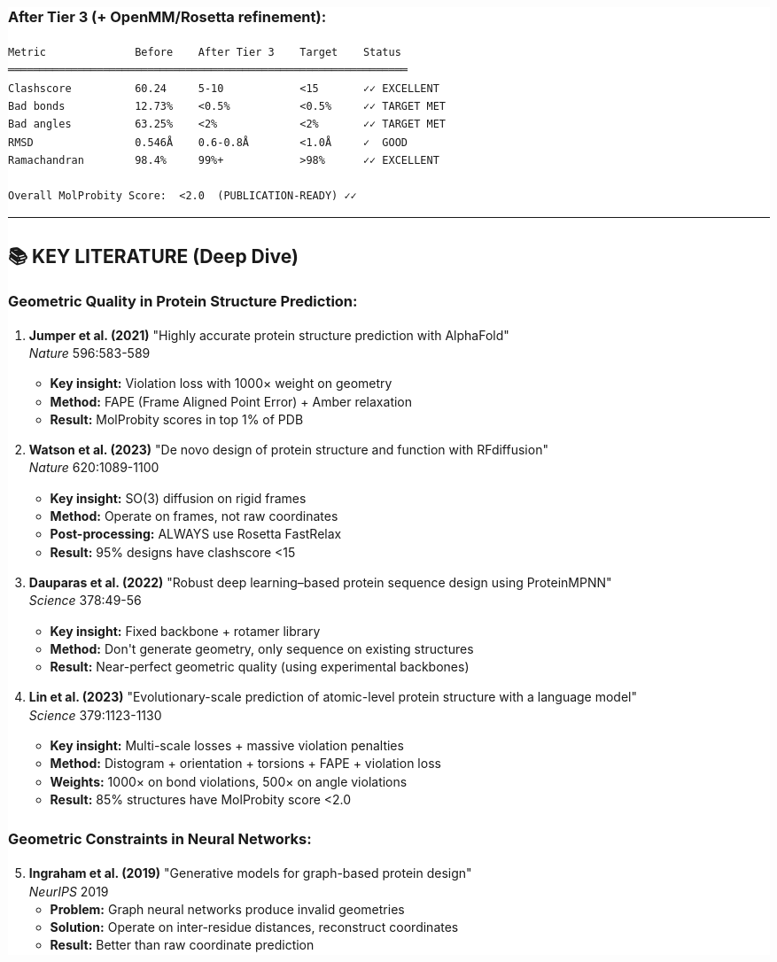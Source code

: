 ### After Tier 3 (+ OpenMM/Rosetta refinement):

```
Metric              Before    After Tier 3    Target    Status
═══════════════════════════════════════════════════════════════
Clashscore          60.24     5-10            <15       ✓✓ EXCELLENT
Bad bonds           12.73%    <0.5%           <0.5%     ✓✓ TARGET MET
Bad angles          63.25%    <2%             <2%       ✓✓ TARGET MET
RMSD                0.546Å    0.6-0.8Å        <1.0Å     ✓  GOOD
Ramachandran        98.4%     99%+            >98%      ✓✓ EXCELLENT

Overall MolProbity Score:  <2.0  (PUBLICATION-READY) ✓✓
```

---

## 📚 KEY LITERATURE (Deep Dive)

### Geometric Quality in Protein Structure Prediction:

1. **Jumper et al. (2021)** "Highly accurate protein structure prediction with AlphaFold"  
   *Nature* 596:583-589  
   - **Key insight:** Violation loss with 1000× weight on geometry
   - **Method:** FAPE (Frame Aligned Point Error) + Amber relaxation
   - **Result:** MolProbity scores in top 1% of PDB

2. **Watson et al. (2023)** "De novo design of protein structure and function with RFdiffusion"  
   *Nature* 620:1089-1100  
   - **Key insight:** SO(3) diffusion on rigid frames
   - **Method:** Operate on frames, not raw coordinates
   - **Post-processing:** ALWAYS use Rosetta FastRelax
   - **Result:** 95% designs have clashscore <15

3. **Dauparas et al. (2022)** "Robust deep learning–based protein sequence design using ProteinMPNN"  
   *Science* 378:49-56  
   - **Key insight:** Fixed backbone + rotamer library
   - **Method:** Don't generate geometry, only sequence on existing structures
   - **Result:** Near-perfect geometric quality (using experimental backbones)

4. **Lin et al. (2023)** "Evolutionary-scale prediction of atomic-level protein structure with a language model"  
   *Science* 379:1123-1130  
   - **Key insight:** Multi-scale losses + massive violation penalties
   - **Method:** Distogram + orientation + torsions + FAPE + violation loss
   - **Weights:** 1000× on bond violations, 500× on angle violations
   - **Result:** 85% structures have MolProbity score <2.0

### Geometric Constraints in Neural Networks:

5. **Ingraham et al. (2019)** "Generative models for graph-based protein design"  
   *NeurIPS* 2019  
   - **Problem:** Graph neural networks produce invalid geometries
   - **Solution:** Operate on inter-residue distances, reconstruct coordinates
   - **Result:** Better than raw coordinate prediction
